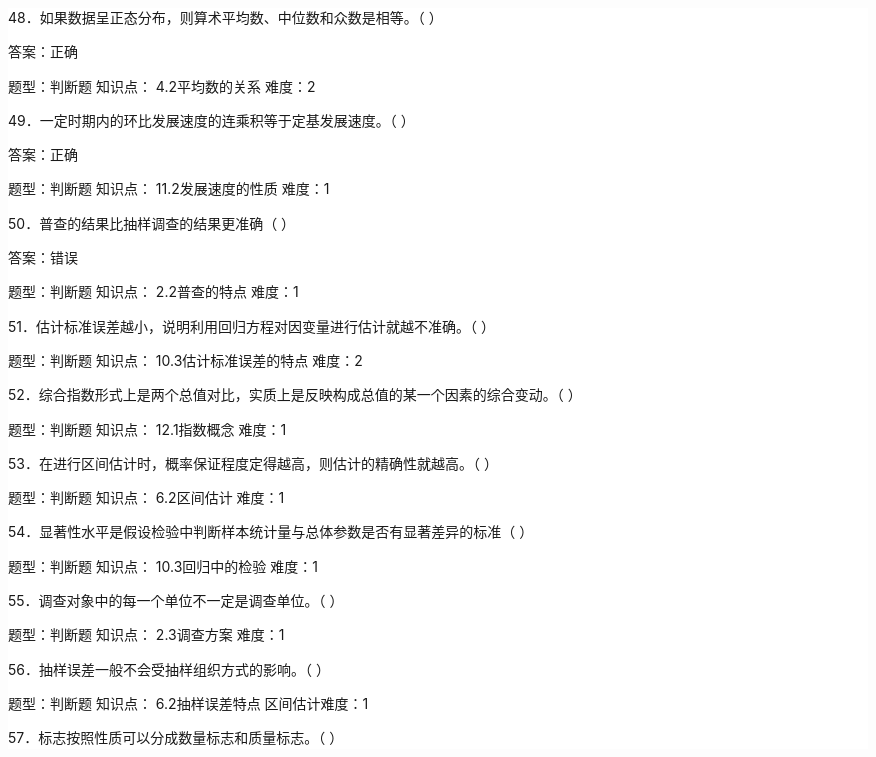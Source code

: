 48．如果数据呈正态分布，则算术平均数、中位数和众数是相等。（   ）

答案：正确

题型：判断题
知识点： 4.2平均数的关系
难度：2

49．一定时期内的环比发展速度的连乘积等于定基发展速度。（     ）

答案：正确

题型：判断题
知识点： 11.2发展速度的性质
难度：1

50．普查的结果比抽样调查的结果更准确（     ）

答案：错误

题型：判断题
知识点： 2.2普查的特点
难度：1

51．估计标准误差越小，说明利用回归方程对因变量进行估计就越不准确。（       ）

题型：判断题
知识点： 10.3估计标准误差的特点
难度：2

52．综合指数形式上是两个总值对比，实质上是反映构成总值的某一个因素的综合变动。（      ）

题型：判断题
知识点： 12.1指数概念
难度：1

53．在进行区间估计时，概率保证程度定得越高，则估计的精确性就越高。（   ）

题型：判断题
知识点： 6.2区间估计
难度：1

54．显著性水平是假设检验中判断样本统计量与总体参数是否有显著差异的标准（     ）

题型：判断题
知识点： 10.3回归中的检验
难度：1

55．调查对象中的每一个单位不一定是调查单位。（     ）

题型：判断题
知识点： 2.3调查方案
难度：1

56．抽样误差一般不会受抽样组织方式的影响。（      ）

题型：判断题
知识点： 6.2抽样误差特点
区间估计难度：1

57．标志按照性质可以分成数量标志和质量标志。（     ）
